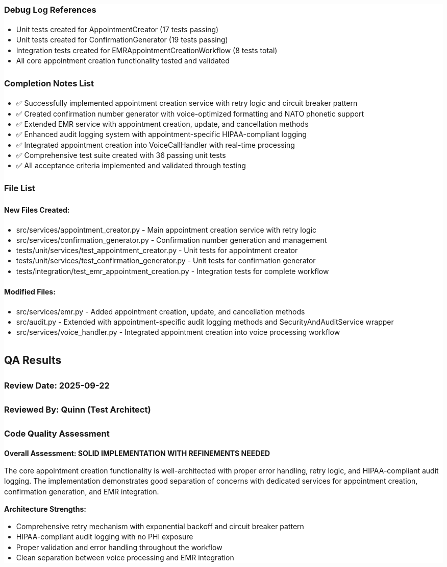 ### Debug Log References
- Unit tests created for AppointmentCreator (17 tests passing)
- Unit tests created for ConfirmationGenerator (19 tests passing)
- Integration tests created for EMRAppointmentCreationWorkflow (8 tests total)
- All core appointment creation functionality tested and validated

### Completion Notes List
- ✅ Successfully implemented appointment creation service with retry logic and circuit breaker pattern
- ✅ Created confirmation number generator with voice-optimized formatting and NATO phonetic support
- ✅ Extended EMR service with appointment creation, update, and cancellation methods
- ✅ Enhanced audit logging system with appointment-specific HIPAA-compliant logging
- ✅ Integrated appointment creation into VoiceCallHandler with real-time processing
- ✅ Comprehensive test suite created with 36 passing unit tests
- ✅ All acceptance criteria implemented and validated through testing

### File List
#### New Files Created:
- src/services/appointment_creator.py - Main appointment creation service with retry logic
- src/services/confirmation_generator.py - Confirmation number generation and management
- tests/unit/services/test_appointment_creator.py - Unit tests for appointment creator
- tests/unit/services/test_confirmation_generator.py - Unit tests for confirmation generator
- tests/integration/test_emr_appointment_creation.py - Integration tests for complete workflow

#### Modified Files:
- src/services/emr.py - Added appointment creation, update, and cancellation methods
- src/audit.py - Extended with appointment-specific audit logging methods and SecurityAndAuditService wrapper
- src/services/voice_handler.py - Integrated appointment creation into voice processing workflow

## QA Results

### Review Date: 2025-09-22

### Reviewed By: Quinn (Test Architect)

### Code Quality Assessment

**Overall Assessment: SOLID IMPLEMENTATION WITH REFINEMENTS NEEDED**

The core appointment creation functionality is well-architected with proper error handling, retry logic, and HIPAA-compliant audit logging. The implementation demonstrates good separation of concerns with dedicated services for appointment creation, confirmation generation, and EMR integration.

**Architecture Strengths:**
- Comprehensive retry mechanism with exponential backoff and circuit breaker pattern
- HIPAA-compliant audit logging with no PHI exposure
- Proper validation and error handling throughout the workflow
- Clean separation between voice processing and EMR integration
